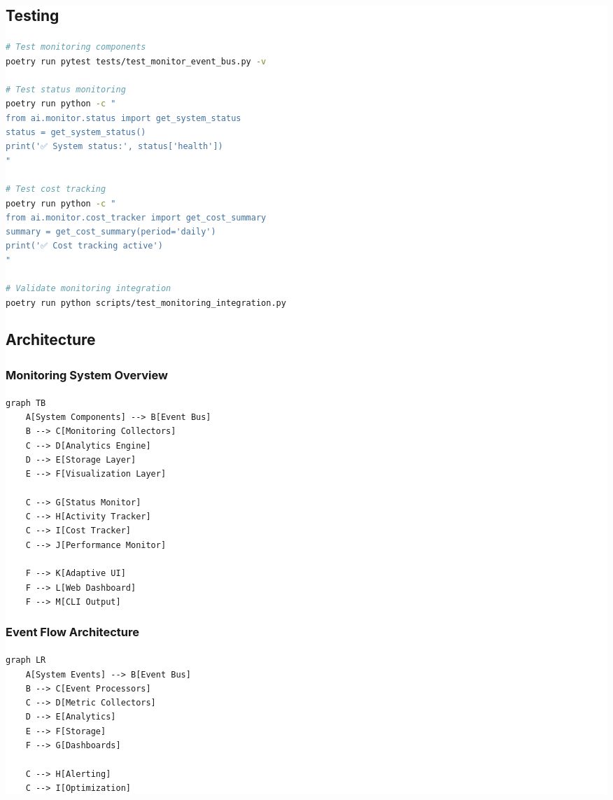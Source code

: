 ## Testing
```bash
# Test monitoring components
poetry run pytest tests/test_monitor_event_bus.py -v

# Test status monitoring  
poetry run python -c "
from ai.monitor.status import get_system_status
status = get_system_status()
print('✅ System status:', status['health'])
"

# Test cost tracking
poetry run python -c "
from ai.monitor.cost_tracker import get_cost_summary
summary = get_cost_summary(period='daily')
print('✅ Cost tracking active')
"

# Validate monitoring integration
poetry run python scripts/test_monitoring_integration.py
```

## Architecture

### Monitoring System Overview
```mermaid
graph TB
    A[System Components] --> B[Event Bus]
    B --> C[Monitoring Collectors]
    C --> D[Analytics Engine]
    D --> E[Storage Layer]
    E --> F[Visualization Layer]
    
    C --> G[Status Monitor]
    C --> H[Activity Tracker]  
    C --> I[Cost Tracker]
    C --> J[Performance Monitor]
    
    F --> K[Adaptive UI]
    F --> L[Web Dashboard]
    F --> M[CLI Output]
```

### Event Flow Architecture
```mermaid
graph LR
    A[System Events] --> B[Event Bus]
    B --> C[Event Processors]
    C --> D[Metric Collectors]
    D --> E[Analytics]
    E --> F[Storage]
    F --> G[Dashboards]
    
    C --> H[Alerting]
    C --> I[Optimization]
```
